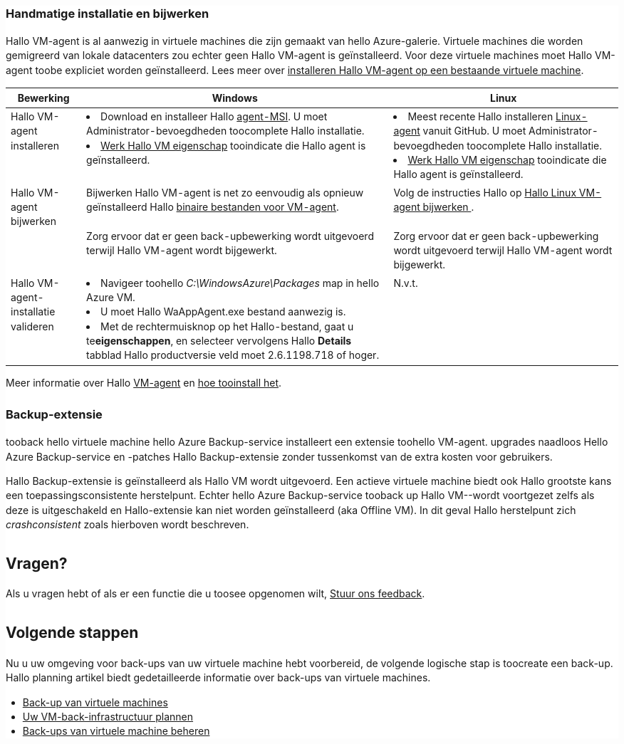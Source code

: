 ### <a name="manual-installation-and-update"></a>Handmatige installatie en bijwerken
Hallo VM-agent is al aanwezig in virtuele machines die zijn gemaakt van hello Azure-galerie. Virtuele machines die worden gemigreerd van lokale datacenters zou echter geen Hallo VM-agent is geïnstalleerd. Voor deze virtuele machines moet Hallo VM-agent toobe expliciet worden geïnstalleerd. Lees meer over [installeren Hallo VM-agent op een bestaande virtuele machine](http://blogs.msdn.com/b/mast/archive/2014/04/08/install-the-vm-agent-on-an-existing-azure-vm.aspx).

| **Bewerking** | **Windows** | **Linux** |
| --- | --- | --- |
| Hallo VM-agent installeren |<li>Download en installeer Hallo [agent-MSI](http://go.microsoft.com/fwlink/?LinkID=394789&clcid=0x409). U moet Administrator-bevoegdheden toocomplete Hallo installatie. <li>[Werk Hallo VM eigenschap](http://blogs.msdn.com/b/mast/archive/2014/04/08/install-the-vm-agent-on-an-existing-azure-vm.aspx) tooindicate die Hallo agent is geïnstalleerd. |<li> Meest recente Hallo installeren [Linux-agent](https://github.com/Azure/WALinuxAgent) vanuit GitHub. U moet Administrator-bevoegdheden toocomplete Hallo installatie. <li> [Werk Hallo VM eigenschap](http://blogs.msdn.com/b/mast/archive/2014/04/08/install-the-vm-agent-on-an-existing-azure-vm.aspx) tooindicate die Hallo agent is geïnstalleerd. |
| Hallo VM-agent bijwerken |Bijwerken Hallo VM-agent is net zo eenvoudig als opnieuw geïnstalleerd Hallo [binaire bestanden voor VM-agent](http://go.microsoft.com/fwlink/?LinkID=394789&clcid=0x409). <br><br>Zorg ervoor dat er geen back-upbewerking wordt uitgevoerd terwijl Hallo VM-agent wordt bijgewerkt. |Volg de instructies Hallo op [Hallo Linux VM-agent bijwerken ](../virtual-machines/linux/update-agent.md?toc=%2fazure%2fvirtual-machines%2flinux%2ftoc.json). <br><br>Zorg ervoor dat er geen back-upbewerking wordt uitgevoerd terwijl Hallo VM-agent wordt bijgewerkt. |
| Hallo VM-agent-installatie valideren |<li>Navigeer toohello *C:\WindowsAzure\Packages* map in hello Azure VM. <li>U moet Hallo WaAppAgent.exe bestand aanwezig is.<li> Met de rechtermuisknop op het Hallo-bestand, gaat u te**eigenschappen**, en selecteer vervolgens Hallo **Details** tabblad Hallo productversie veld moet 2.6.1198.718 of hoger. |N.v.t. |

Meer informatie over Hallo [VM-agent](https://go.microsoft.com/fwLink/?LinkID=390493&clcid=0x409) en [hoe tooinstall het](https://azure.microsoft.com/blog/2014/04/15/vm-agent-and-extensions-part-2/).

### <a name="backup-extension"></a>Backup-extensie
tooback hello virtuele machine hello Azure Backup-service installeert een extensie toohello VM-agent. upgrades naadloos Hello Azure Backup-service en -patches Hallo Backup-extensie zonder tussenkomst van de extra kosten voor gebruikers.

Hallo Backup-extensie is geïnstalleerd als Hallo VM wordt uitgevoerd. Een actieve virtuele machine biedt ook Hallo grootste kans een toepassingsconsistente herstelpunt. Echter hello Azure Backup-service tooback up Hallo VM--wordt voortgezet zelfs als deze is uitgeschakeld en Hallo-extensie kan niet worden geïnstalleerd (aka Offline VM). In dit geval Hallo herstelpunt zich *crashconsistent* zoals hierboven wordt beschreven.

## <a name="questions"></a>Vragen?
Als u vragen hebt of als er een functie die u toosee opgenomen wilt, [Stuur ons feedback](http://aka.ms/azurebackup_feedback).

## <a name="next-steps"></a>Volgende stappen
Nu u uw omgeving voor back-ups van uw virtuele machine hebt voorbereid, de volgende logische stap is toocreate een back-up. Hallo planning artikel biedt gedetailleerde informatie over back-ups van virtuele machines.

* [Back-up van virtuele machines](backup-azure-vms.md)
* [Uw VM-back-infrastructuur plannen](backup-azure-vms-introduction.md)
* [Back-ups van virtuele machine beheren](backup-azure-manage-vms.md)
